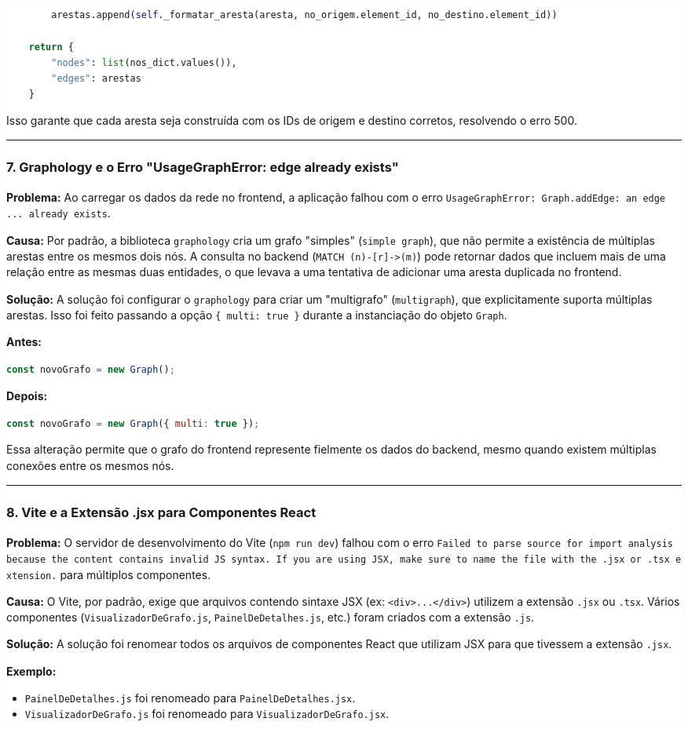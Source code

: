 ```python
        arestas.append(self._formatar_aresta(aresta, no_origem.element_id, no_destino.element_id))
    
    return {
        "nodes": list(nos_dict.values()),
        "edges": arestas
    }
```
Isso garante que cada aresta seja construída com os IDs de origem e destino corretos, resolvendo o erro 500.

---

### 7. Graphology e o Erro "UsageGraphError: edge already exists"

**Problema:** Ao carregar os dados da rede no frontend, a aplicação falhou com o erro `UsageGraphError: Graph.addEdge: an edge ... already exists`.

**Causa:** Por padrão, a biblioteca `graphology` cria um grafo "simples" (`simple graph`), que não permite a existência de múltiplas arestas entre os mesmos dois nós. A consulta no backend (`MATCH (n)-[r]->(m)`) pode retornar dados que incluem mais de uma relação entre as mesmas duas entidades, o que levava a uma tentativa de adicionar uma aresta duplicada no frontend.

**Solução:** A solução foi configurar o `graphology` para criar um "multigrafo" (`multigraph`), que explicitamente suporta múltiplas arestas. Isso foi feito passando a opção `{ multi: true }` durante a instanciação do objeto `Graph`.

**Antes:**
```javascript
const novoGrafo = new Graph();
```

**Depois:**
```javascript
const novoGrafo = new Graph({ multi: true });
```
Essa alteração permite que o grafo do frontend represente fielmente os dados do backend, mesmo quando existem múltiplas conexões entre os mesmos nós.

---

### 8. Vite e a Extensão .jsx para Componentes React

**Problema:** O servidor de desenvolvimento do Vite (`npm run dev`) falhou com o erro `Failed to parse source for import analysis because the content contains invalid JS syntax. If you are using JSX, make sure to name the file with the .jsx or .tsx extension.` para múltiplos componentes.

**Causa:** O Vite, por padrão, exige que arquivos contendo sintaxe JSX (ex: `<div>...</div>`) utilizem a extensão `.jsx` ou `.tsx`. Vários componentes (`VisualizadorDeGrafo.js`, `PainelDeDetalhes.js`, etc.) foram criados com a extensão `.js`.

**Solução:** A solução foi renomear todos os arquivos de componentes React que utilizam JSX para que tivessem a extensão `.jsx`.

**Exemplo:**
- `PainelDeDetalhes.js` foi renomeado para `PainelDeDetalhes.jsx`.
- `VisualizadorDeGrafo.js` foi renomeado para `VisualizadorDeGrafo.jsx`.
